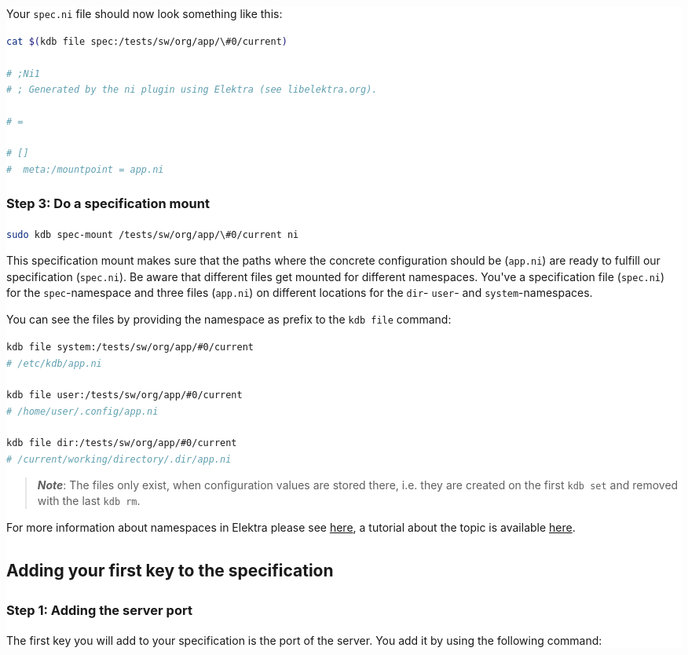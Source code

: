 Your `spec.ni` file should now look something like this:

```sh
cat $(kdb file spec:/tests/sw/org/app/\#0/current)

# ;Ni1
# ; Generated by the ni plugin using Elektra (see libelektra.org).

# =

# []
#  meta:/mountpoint = app.ni
```

### Step 3: Do a specification mount

```sh
sudo kdb spec-mount /tests/sw/org/app/\#0/current ni
```

This specification mount makes sure that the paths where the concrete configuration should be (`app.ni`)
are ready to fulfill our specification (`spec.ni`).
Be aware that different files get mounted for different namespaces.
You've a specification file (`spec.ni`) for the `spec`-namespace and three files (`app.ni`) on different locations
for the `dir`- `user`- and `system`-namespaces.

You can see the files by providing the namespace as prefix to the `kdb file` command:

```sh
kdb file system:/tests/sw/org/app/#0/current
# /etc/kdb/app.ni

kdb file user:/tests/sw/org/app/#0/current
# /home/user/.config/app.ni

kdb file dir:/tests/sw/org/app/#0/current
# /current/working/directory/.dir/app.ni
```

> **_Note_**: The files only exist, when configuration values are stored there,
> i.e. they are created on the first `kdb set` and removed with the last `kdb rm`.

For more information about namespaces in Elektra please see [here](https://www.libelektra.org/manpages/elektra-namespaces),
a tutorial about the topic is available [here](https://www.libelektra.org/tutorials/namespaces).

## Adding your first key to the specification

### Step 1: Adding the server port

The first key you will add to your specification is the port of the server.
You add it by using the following command:
